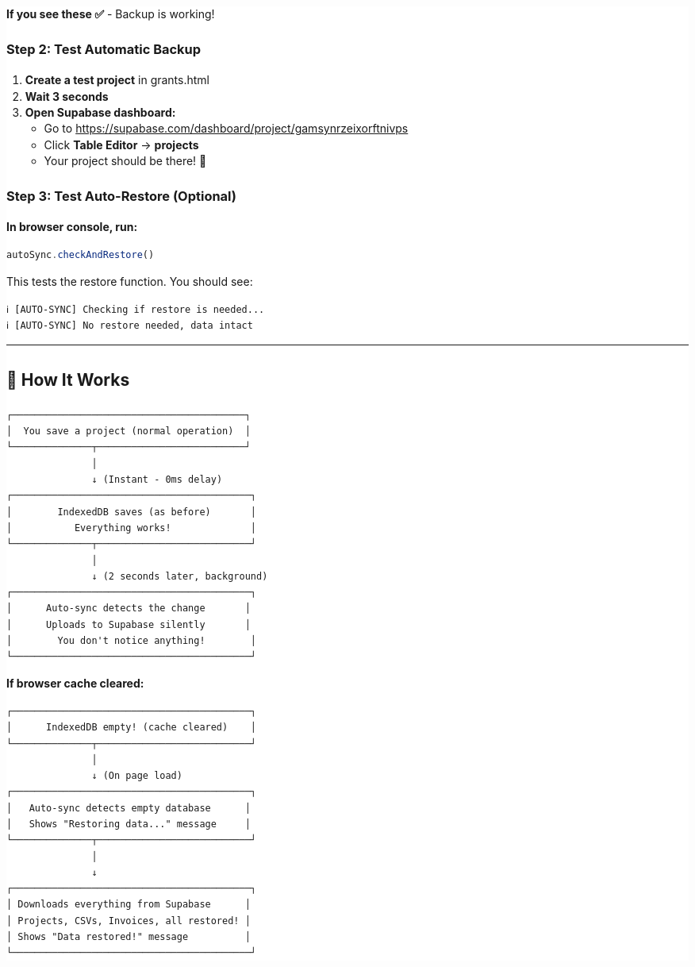 **If you see these ✅** - Backup is working!

### Step 2: Test Automatic Backup

1. **Create a test project** in grants.html
2. **Wait 3 seconds**
3. **Open Supabase dashboard:**
   - Go to https://supabase.com/dashboard/project/gamsynrzeixorftnivps
   - Click **Table Editor** → **projects**
   - Your project should be there! 🎉

### Step 3: Test Auto-Restore (Optional)

**In browser console, run:**
```javascript
autoSync.checkAndRestore()
```

This tests the restore function. You should see:
```
ℹ️ [AUTO-SYNC] Checking if restore is needed...
ℹ️ [AUTO-SYNC] No restore needed, data intact
```

---

## 🎯 How It Works

```
┌─────────────────────────────────────────┐
│  You save a project (normal operation)  │
└──────────────┬──────────────────────────┘
               │
               ↓ (Instant - 0ms delay)
┌──────────────────────────────────────────┐
│        IndexedDB saves (as before)       │
│           Everything works!              │
└──────────────┬───────────────────────────┘
               │
               ↓ (2 seconds later, background)
┌──────────────────────────────────────────┐
│      Auto-sync detects the change       │
│      Uploads to Supabase silently       │
│        You don't notice anything!        │
└──────────────────────────────────────────┘
```

**If browser cache cleared:**
```
┌──────────────────────────────────────────┐
│      IndexedDB empty! (cache cleared)    │
└──────────────┬───────────────────────────┘
               │
               ↓ (On page load)
┌──────────────────────────────────────────┐
│   Auto-sync detects empty database      │
│   Shows "Restoring data..." message     │
└──────────────┬───────────────────────────┘
               │
               ↓
┌──────────────────────────────────────────┐
│ Downloads everything from Supabase      │
│ Projects, CSVs, Invoices, all restored! │
│ Shows "Data restored!" message          │
└──────────────────────────────────────────┘
```
